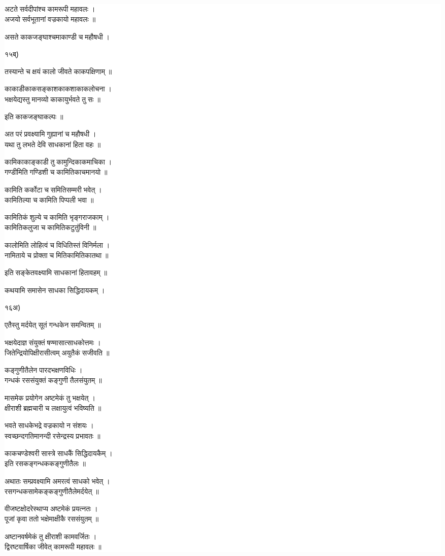 अटते सर्वदीपांश्च कामरूपी महावलः ।  
अजयो सर्वभूतानां वज्रकायो महावलः ॥  
  
असते काकजङ्घाश्चमाकाण्डी च महौषधी ।  
  
१५ब्)  
  
तस्यान्ते च क्षयं कालो जीवते काकपक्षिणाम् ॥  
  
काकाडीकाकसङ्काशकाकशाकाकलोचना ।  
भक्षयेद्यस्तु मानव्यो काकायुर्भवते तु सः ॥  
  
इति काकजङ्घाकल्पः ॥  
  
अत परं प्रवक्ष्यामि गुह्यानां च महौषधी ।  
यथा तु लभते देवि साधकानां हिता वहः ॥  
  
कामिकाकाङ्काडी तु कामुन्दिकाकमाचिका ।  
गण्डीमिति गण्डिशी च कामितिकाचमानयो ॥  
  
कामिति कर्कोटा च समितिसम्मरी भवेत् ।  
कामितिल्या च कामिति पिप्पली भवा ॥  
  
कामितिकं शुल्ये च कामिति भृङ्गराजकाम् ।  
कामितिकलुजा च कामितिकटुतुंविनी ॥  
  
कालोमिति लोहित्वं च विधितिस्तं विनिर्मला ।  
नामिताये च प्रोक्ता च मितिकामितिकातथा ॥  
  
इति सङ्केतवक्ष्यामि साधकानां हितावहम् ॥  
  
कथयामि समासेन साधका सिद्धिदायकम् ।  
  
१६अ)  
  
एतैस्तु मर्दयेत् सूतं गन्धकेन समन्वितम् ॥  
  
भक्षयेदाज्ञ संयुक्तं षण्मासात्साधकोत्तमः ।  
जितेन्द्रियोपिक्षीरासीत्वम् अयुतैकं सजीवति ॥  
  
कङ्गुणीतैलेन पारदभक्षणविधिः ।  
गन्धकं रससंयुक्तं कङ्गुणी तैलसंयुतम् ॥  
  
मासमेक प्रयोगेन अष्टमेकं तु भक्षयेत् ।  
क्षीराशी ब्रह्मचारी च लक्षायुत्वं भविष्यति ॥  
  
भवते साधकेभद्रे वज्रकायो न संशयः ।  
स्वच्छन्दगतिमानन्दी रसेन्द्रस्य प्रभावतः ॥  
  
काकचण्डेश्वरी सास्त्रे साधकैं सिद्धिदायकैम् ।  
इति रसकङ्गन्धककङ्गुणीतैलः ॥  
  
अथातः सम्प्रवक्ष्यामि अमरत्वं साधको भवेत् ।  
रसगन्धकसामेकङ्कङ्गुणीतैलेमर्दयेत् ॥  
  
वीजष्टक्षोदरेस्थाप्य अष्टमेकं प्रयत्नतः ।  
पूजां कृवा ततो भक्षेमाक्षीकै रससंयुतम् ॥  
  
अष्टानवर्षमेकं तु क्षीराशी कामवर्जितः ।  
द्विरष्टवार्षिका जीवेत् कामरूपी महावलः ॥  
  